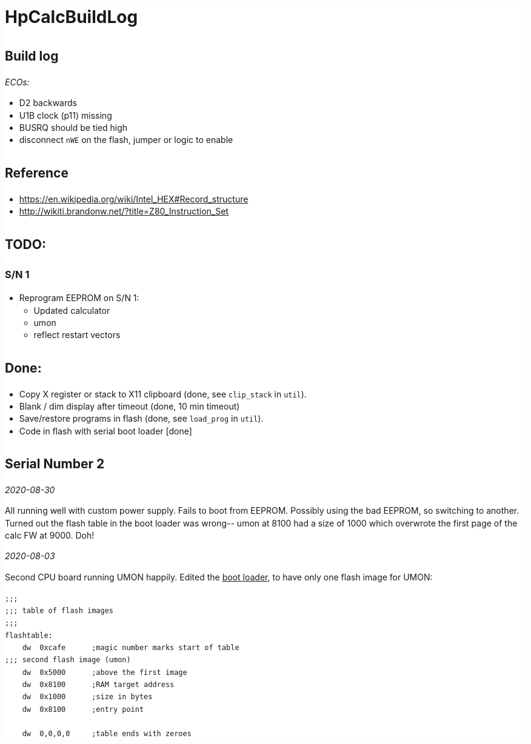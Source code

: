 # HpCalcBuildLog
## Build log

*ECOs:*

 * D2 backwards
 * U1B clock (p11) missing
 * BUSRQ should be tied high
 * disconnect `nWE` on the flash, jumper or logic to enable

## Reference

 * https://en.wikipedia.org/wiki/Intel_HEX#Record_structure
 * http://wikiti.brandonw.net/?title=Z80_Instruction_Set

## TODO:

### S/N 1

 * Reprogram EEPROM on S/N 1:
   * Updated calculator
   * umon
   * reflect restart vectors

## Done:

 * Copy X register or stack to X11 clipboard (done, see `clip_stack` in `util`).
 * Blank / dim display after timeout (done, 10 min timeout)
 * Save/restore programs in flash (done, see `load_prog` in `util`).
 * Code in flash with serial boot loader [done]

## Serial Number 2

*2020-08-30*

All running well with custom power supply.  Fails to boot from EEPROM.
Possibly using the bad EEPROM, so switching to another.  Turned out the flash
table in the boot loader was wrong-- umon at 8100 had a size of 1000 which
overwrote the first page of the calc FW at 9000.  Doh!

*2020-08-03*

Second CPU board running UMON happily.  Edited the [boot loader](https://github.com/eshazen/retro-25/tree/master/firmware/bootloader), to have only one flash image for UMON:

```
;;;
;;; table of flash images
;;;
flashtable:
	dw	0xcafe		;magic number marks start of table
;;; second flash image (umon)
	dw	0x5000		;above the first image
	dw	0x8100		;RAM target address
	dw	0x1000		;size in bytes
	dw	0x8100		;entry point

	dw	0,0,0,0		;table ends with zeroes
```

